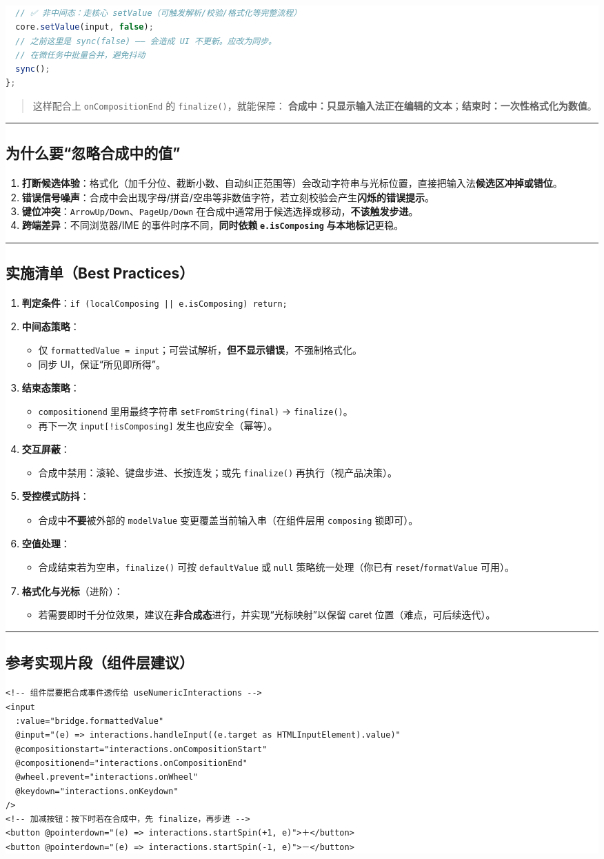```ts
  // ✅ 非中间态：走核心 setValue（可触发解析/校验/格式化等完整流程）
  core.setValue(input, false);
  // 之前这里是 sync(false) —— 会造成 UI 不更新。应改为同步。
  // 在微任务中批量合并，避免抖动
  sync();
};
```

> 这样配合上 `onCompositionEnd` 的 `finalize()`，就能保障：
> **合成中：只显示输入法正在编辑的文本**；**结束时：一次性格式化为数值**。

---

## 为什么要“忽略合成中的值”

1. **打断候选体验**：格式化（加千分位、截断小数、自动纠正范围等）会改动字符串与光标位置，直接把输入法**候选区冲掉或错位**。
2. **错误信号噪声**：合成中会出现字母/拼音/空串等非数值字符，若立刻校验会产生**闪烁的错误提示**。
3. **键位冲突**：`ArrowUp/Down`、`PageUp/Down` 在合成中通常用于候选选择或移动，**不该触发步进**。
4. **跨端差异**：不同浏览器/IME 的事件时序不同，**同时依赖 `e.isComposing` 与本地标记**更稳。

---

## 实施清单（Best Practices）

1. **判定条件**：`if (localComposing || e.isComposing) return;`
2. **中间态策略**：

   - 仅 `formattedValue = input`；可尝试解析，**但不显示错误**，不强制格式化。
   - 同步 UI，保证“所见即所得”。

3. **结束态策略**：

   - `compositionend` 里用最终字符串 `setFromString(final)` → `finalize()`。
   - 再下一次 `input[!isComposing]` 发生也应安全（幂等）。

4. **交互屏蔽**：

   - 合成中禁用：滚轮、键盘步进、长按连发；或先 `finalize()` 再执行（视产品决策）。

5. **受控模式防抖**：

   - 合成中**不要**被外部的 `modelValue` 变更覆盖当前输入串（在组件层用 `composing` 锁即可）。

6. **空值处理**：

   - 合成结束若为空串，`finalize()` 可按 `defaultValue` 或 `null` 策略统一处理（你已有 `reset`/`formatValue` 可用）。

7. **格式化与光标**（进阶）：

   - 若需要即时千分位效果，建议在**非合成态**进行，并实现“光标映射”以保留 caret 位置（难点，可后续迭代）。

---

## 参考实现片段（组件层建议）

```vue
<!-- 组件层要把合成事件透传给 useNumericInteractions -->
<input
  :value="bridge.formattedValue"
  @input="(e) => interactions.handleInput((e.target as HTMLInputElement).value)"
  @compositionstart="interactions.onCompositionStart"
  @compositionend="interactions.onCompositionEnd"
  @wheel.prevent="interactions.onWheel"
  @keydown="interactions.onKeydown"
/>
<!-- 加减按钮：按下时若在合成中，先 finalize，再步进 -->
<button @pointerdown="(e) => interactions.startSpin(+1, e)">＋</button>
<button @pointerdown="(e) => interactions.startSpin(-1, e)">－</button>
```
